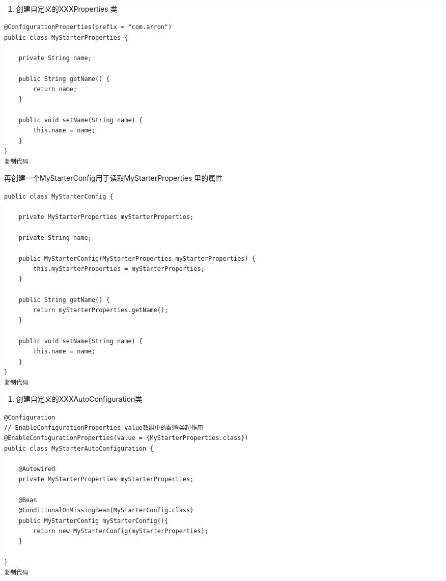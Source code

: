 1.  创建自定义的XXXProperties 类

```
@ConfigurationProperties(prefix = "com.arron")
public class MyStarterProperties {

    private String name;

    public String getName() {
        return name;
    }

    public void setName(String name) {
        this.name = name;
    }
}
复制代码
```

再创建一个MyStarterConfig用于读取MyStarterProperties 里的属性

```
public class MyStarterConfig {

    private MyStarterProperties myStarterProperties;

    private String name;

    public MyStarterConfig(MyStarterProperties myStarterProperties) {
        this.myStarterProperties = myStarterProperties;
    }

    public String getName() {
        return myStarterProperties.getName();
    }

    public void setName(String name) {
        this.name = name;
    }
}
复制代码
```

1.  创建自定义的XXXAutoConfiguration类

```
@Configuration
// EnableConfigurationProperties value数组中的配置类起作用
@EnableConfigurationProperties(value = {MyStarterProperties.class})
public class MyStarterAutoConfiguration {

    @Autowired
    private MyStarterProperties myStarterProperties;

    @Bean
    @ConditionalOnMissingBean(MyStarterConfig.class)
    public MyStarterConfig myStarterConfig(){
        return new MyStarterConfig(myStarterProperties);
    }

}
复制代码
```
